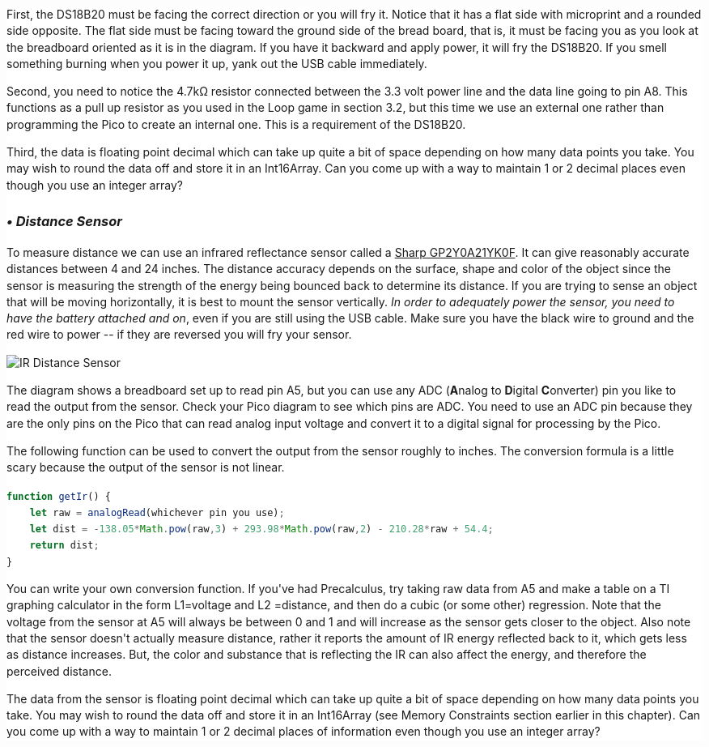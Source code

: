First, the DS18B20 must be facing the correct direction or you will fry it. Notice that it has a flat side with microprint and a rounded side opposite. The flat side must be facing toward the ground side of the bread board, that is, it must be facing you as you look at the breadboard oriented as it is in the diagram. If you have it backward and apply power, it will fry the DS18B20. If you smell something burning when you power it up, yank out the USB cable immediately.

Second, you need to notice the 4.7kΩ resistor connected between the 3.3 volt power line and the data line going to pin A8. This functions as a pull up resistor as you used in the Loop game in section 3.2, but this time we use an external one rather than programming the Pico to create an internal one. This is a requirement of the DS18B20.

Third, the data is floating point decimal which can take up quite a bit of space depending on how many data points you take. You may wish to round the data off and store it in an Int16Array. Can you come up with a way to maintain 1 or 2 decimal places even though you use an integer array?

### *• Distance Sensor*

To measure distance we can use an infrared reflectance sensor called a [Sharp GP2Y0A21YK0F](http://www.sharpsma.com/webfm_send/1489). It can give reasonably accurate distances between 4 and 24 inches. The distance accuracy depends on the surface, shape and color of the object since the sensor is measuring the strength of the energy being bounced back to determine its distance. If you are trying to sense an object that will be moving horizontally, it is best to mount the sensor vertically. *In order to adequately power the sensor, you need to have the battery attached and on*, even if you are still using the USB cable. Make sure you have the black wire to ground and the red wire to power -- if they are reversed you will fry your sensor.

<img src="https://28f7110b-3ce8-49d6-b340-8c67add3b3e0.id.repl.co/CSAssets/FBB270IR2Y0A21.png" width="100%" alt="IR Distance Sensor" hover="IR Distance Sensor">

The diagram shows a breadboard set up to read pin A5, but you can use any ADC (**A**nalog to **D**igital **C**onverter) pin you like to read the output from the sensor. Check your Pico diagram to see which pins are ADC.  You need to use an ADC pin because they are the only pins on the Pico that can read analog input voltage and convert it to a digital signal for processing by the Pico.

The following function can be used to convert the output from the sensor roughly to inches. The conversion formula is a little scary because the output of the sensor is not linear.

```javascript
function getIr() {
	let raw = analogRead(whichever pin you use);
	let dist = -138.05*Math.pow(raw,3) + 293.98*Math.pow(raw,2) - 210.28*raw + 54.4;
	return dist;
}
```

You can write your own conversion function. If you've had Precalculus, try taking raw data from A5 and make a table on a TI graphing calculator in the form L1=voltage and L2 =distance, and then do a cubic (or some other) regression. Note that the voltage from the sensor at A5 will always be between 0 and 1 and will increase as the sensor gets closer to the object. Also note that the sensor doesn't actually measure distance, rather it reports the amount of IR energy reflected back to it, which gets less as distance increases. But, the color and substance that is reflecting the IR can also affect the energy, and therefore the perceived distance.

The data from the sensor is floating point decimal which can take up quite a bit of space depending on how many data points you take. You may wish to round the data off and store it in an Int16Array (see Memory Constraints section earlier in this chapter). Can you come up with a way to maintain 1 or 2 decimal places of information even though you use an integer array?
